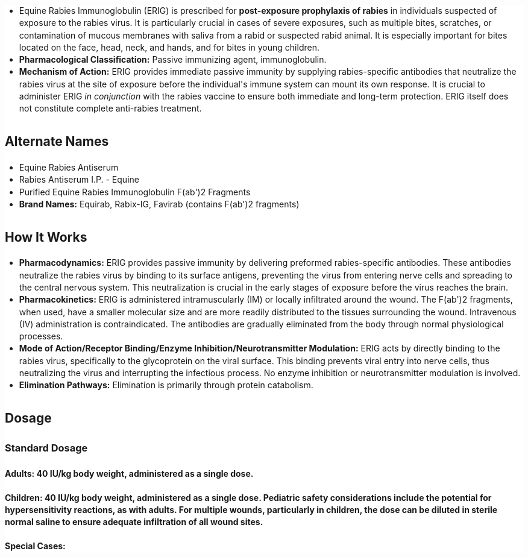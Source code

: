 - Equine Rabies Immunoglobulin (ERIG) is prescribed for **post-exposure prophylaxis of rabies** in individuals suspected of exposure to the rabies virus.  It is particularly crucial in cases of severe exposures, such as multiple bites, scratches, or contamination of mucous membranes with saliva from a rabid or suspected rabid animal.  It is especially important for bites located on the face, head, neck, and hands, and for bites in young children.
- **Pharmacological Classification:**  Passive immunizing agent,  immunoglobulin.
- **Mechanism of Action:** ERIG provides immediate passive immunity by supplying rabies-specific antibodies that neutralize the rabies virus at the site of exposure before the individual's immune system can mount its own response.  It is crucial to administer ERIG *in conjunction* with the rabies vaccine to ensure both immediate and long-term protection.  ERIG itself does not constitute complete anti-rabies treatment.

## **Alternate Names**

- Equine Rabies Antiserum
- Rabies Antiserum I.P. - Equine
- Purified Equine Rabies Immunoglobulin F(ab')2 Fragments
- **Brand Names:**  Equirab, Rabix-IG, Favirab (contains F(ab')2 fragments)

## **How It Works**

- **Pharmacodynamics:** ERIG provides passive immunity by delivering preformed rabies-specific antibodies. These antibodies neutralize the rabies virus by binding to its surface antigens, preventing the virus from entering nerve cells and spreading to the central nervous system.  This neutralization is crucial in the early stages of exposure before the virus reaches the brain.
- **Pharmacokinetics:** ERIG is administered intramuscularly (IM) or locally infiltrated around the wound.  The F(ab')2 fragments, when used, have a smaller molecular size and are more readily distributed to the tissues surrounding the wound. Intravenous (IV) administration is contraindicated.  The antibodies are gradually eliminated from the body through normal physiological processes.
- **Mode of Action/Receptor Binding/Enzyme Inhibition/Neurotransmitter Modulation:** ERIG acts by directly binding to the rabies virus, specifically to the glycoprotein on the viral surface. This binding prevents viral entry into nerve cells, thus neutralizing the virus and interrupting the infectious process.  No enzyme inhibition or neurotransmitter modulation is involved.
- **Elimination Pathways:** Elimination is primarily through protein catabolism.

## **Dosage**

### **Standard Dosage**

#### **Adults:** 40 IU/kg body weight, administered as a single dose.

#### **Children:** 40 IU/kg body weight, administered as a single dose.  Pediatric safety considerations include the potential for hypersensitivity reactions, as with adults.  For multiple wounds, particularly in children, the dose can be diluted in sterile normal saline to ensure adequate infiltration of all wound sites.

#### **Special Cases:**
